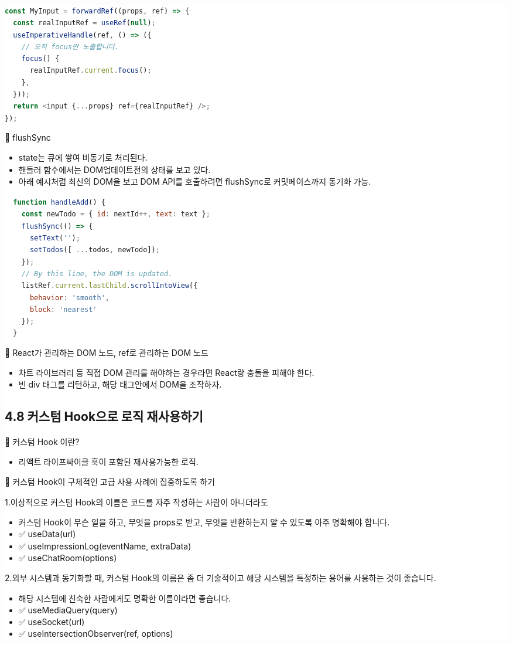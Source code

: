 ```js
const MyInput = forwardRef((props, ref) => {
  const realInputRef = useRef(null);
  useImperativeHandle(ref, () => ({
    // 오직 focus만 노출합니다.
    focus() {
      realInputRef.current.focus();
    },
  }));
  return <input {...props} ref={realInputRef} />;
});
```

📌 flushSync   

- state는 큐에 쌓여 비동기로 처리된다.
- 핸들러 함수에서는 DOM업데이트전의 상태를 보고 있다.  
- 아래 예시처럼 최신의 DOM을 보고 DOM API를 호출하려면 flushSync로 커밋페이스까지 동기화 가능.  

```js
  function handleAdd() {
    const newTodo = { id: nextId++, text: text };
    flushSync(() => {
      setText('');
      setTodos([ ...todos, newTodo]);
    });
    // By this line, the DOM is updated.
    listRef.current.lastChild.scrollIntoView({
      behavior: 'smooth',
      block: 'nearest'
    });
  }
```

📌 React가 관리하는 DOM 노드, ref로 관리하는 DOM 노드   

- 차트 라이브러리 등 직접 DOM 관리를 해야하는 경우라면 React랑 충돌을 피해야 한다.  
- 빈 div 태그를 리턴하고, 해당 태그안에서 DOM을 조작하자.  


## 4.8 커스텀 Hook으로 로직 재사용하기  

📌 커스텀 Hook 이란? 
- 리액트 라이프싸이클 훅이 포함된 재사용가능한 로직.  

📌 커스텀 Hook이 구체적인 고급 사용 사례에 집중하도록 하기 

1.이상적으로 커스텀 Hook의 이름은 코드를 자주 작성하는 사람이 아니더라도 
- 커스텀 Hook이 무슨 일을 하고, 무엇을 props로 받고, 무엇을 반환하는지 알 수 있도록 아주 명확해야 합니다.
- ✅ useData(url)  
- ✅ useImpressionLog(eventName, extraData)  
- ✅ useChatRoom(options)    


2.외부 시스템과 동기화할 때, 커스텀 Hook의 이름은 좀 더 기술적이고 해당 시스템을 특정하는 용어를 사용하는 것이 좋습니다. 
- 해당 시스템에 친숙한 사람에게도 명확한 이름이라면 좋습니다.
- ✅ useMediaQuery(query)
- ✅ useSocket(url)
- ✅ useIntersectionObserver(ref, options)
